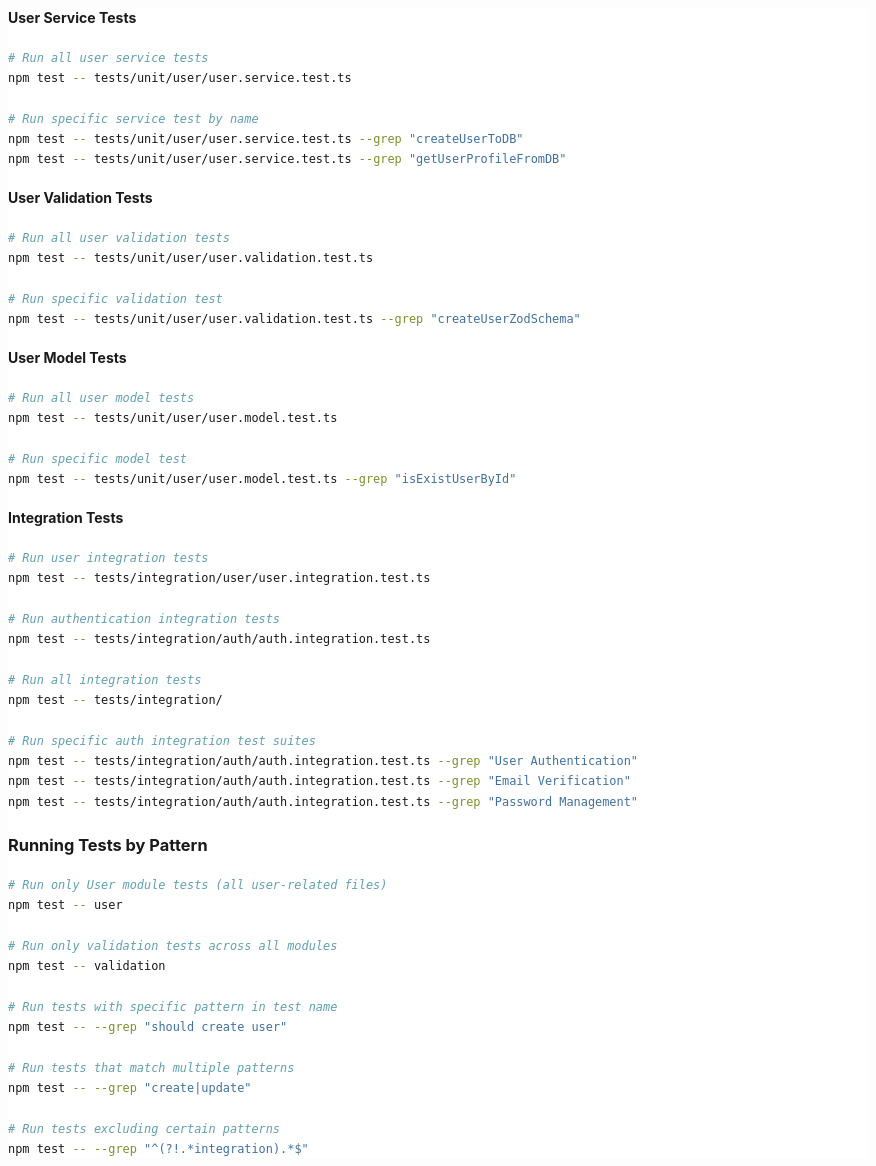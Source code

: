 #### User Service Tests
```bash
# Run all user service tests
npm test -- tests/unit/user/user.service.test.ts

# Run specific service test by name
npm test -- tests/unit/user/user.service.test.ts --grep "createUserToDB"
npm test -- tests/unit/user/user.service.test.ts --grep "getUserProfileFromDB"
```

#### User Validation Tests
```bash
# Run all user validation tests
npm test -- tests/unit/user/user.validation.test.ts

# Run specific validation test
npm test -- tests/unit/user/user.validation.test.ts --grep "createUserZodSchema"
```

#### User Model Tests
```bash
# Run all user model tests
npm test -- tests/unit/user/user.model.test.ts

# Run specific model test
npm test -- tests/unit/user/user.model.test.ts --grep "isExistUserById"
```

#### Integration Tests
```bash
# Run user integration tests
npm test -- tests/integration/user/user.integration.test.ts

# Run authentication integration tests
npm test -- tests/integration/auth/auth.integration.test.ts

# Run all integration tests
npm test -- tests/integration/

# Run specific auth integration test suites
npm test -- tests/integration/auth/auth.integration.test.ts --grep "User Authentication"
npm test -- tests/integration/auth/auth.integration.test.ts --grep "Email Verification"
npm test -- tests/integration/auth/auth.integration.test.ts --grep "Password Management"
```

### Running Tests by Pattern

```bash
# Run only User module tests (all user-related files)
npm test -- user

# Run only validation tests across all modules
npm test -- validation

# Run tests with specific pattern in test name
npm test -- --grep "should create user"

# Run tests that match multiple patterns
npm test -- --grep "create|update"

# Run tests excluding certain patterns
npm test -- --grep "^(?!.*integration).*$"
```

